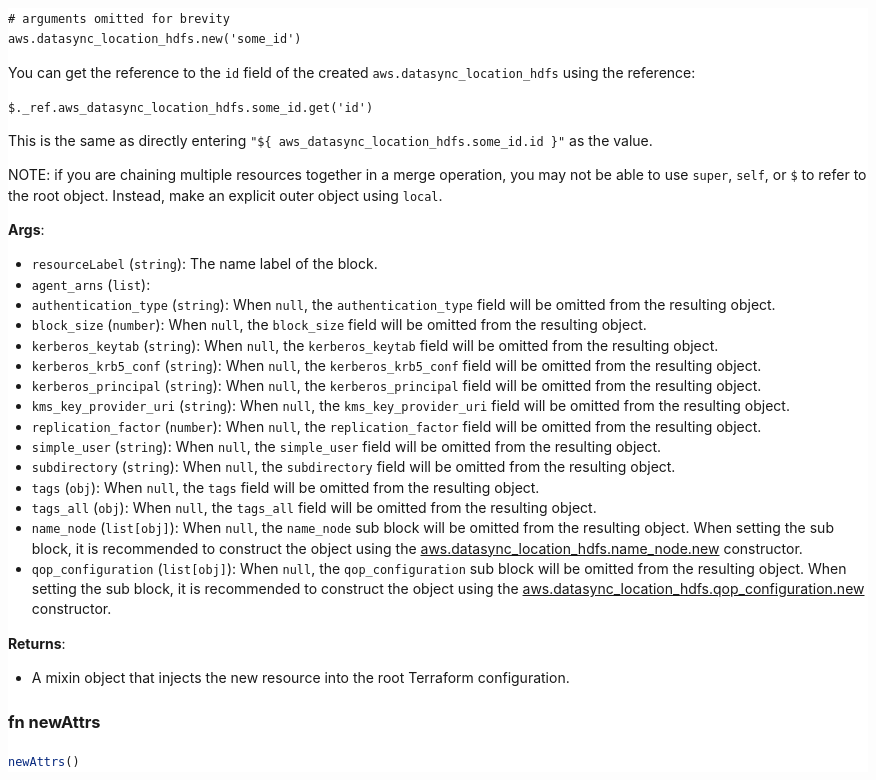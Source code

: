     # arguments omitted for brevity
    aws.datasync_location_hdfs.new('some_id')

You can get the reference to the `id` field of the created `aws.datasync_location_hdfs` using the reference:

    $._ref.aws_datasync_location_hdfs.some_id.get('id')

This is the same as directly entering `"${ aws_datasync_location_hdfs.some_id.id }"` as the value.

NOTE: if you are chaining multiple resources together in a merge operation, you may not be able to use `super`, `self`,
or `$` to refer to the root object. Instead, make an explicit outer object using `local`.

**Args**:
  - `resourceLabel` (`string`): The name label of the block.
  - `agent_arns` (`list`): 
  - `authentication_type` (`string`):  When `null`, the `authentication_type` field will be omitted from the resulting object.
  - `block_size` (`number`):  When `null`, the `block_size` field will be omitted from the resulting object.
  - `kerberos_keytab` (`string`):  When `null`, the `kerberos_keytab` field will be omitted from the resulting object.
  - `kerberos_krb5_conf` (`string`):  When `null`, the `kerberos_krb5_conf` field will be omitted from the resulting object.
  - `kerberos_principal` (`string`):  When `null`, the `kerberos_principal` field will be omitted from the resulting object.
  - `kms_key_provider_uri` (`string`):  When `null`, the `kms_key_provider_uri` field will be omitted from the resulting object.
  - `replication_factor` (`number`):  When `null`, the `replication_factor` field will be omitted from the resulting object.
  - `simple_user` (`string`):  When `null`, the `simple_user` field will be omitted from the resulting object.
  - `subdirectory` (`string`):  When `null`, the `subdirectory` field will be omitted from the resulting object.
  - `tags` (`obj`):  When `null`, the `tags` field will be omitted from the resulting object.
  - `tags_all` (`obj`):  When `null`, the `tags_all` field will be omitted from the resulting object.
  - `name_node` (`list[obj]`):  When `null`, the `name_node` sub block will be omitted from the resulting object. When setting the sub block, it is recommended to construct the object using the [aws.datasync_location_hdfs.name_node.new](#fn-datasynclocationhdfsnamenodenew) constructor.
  - `qop_configuration` (`list[obj]`):  When `null`, the `qop_configuration` sub block will be omitted from the resulting object. When setting the sub block, it is recommended to construct the object using the [aws.datasync_location_hdfs.qop_configuration.new](#fn-datasynclocationhdfsqopconfigurationnew) constructor.

**Returns**:
- A mixin object that injects the new resource into the root Terraform configuration.


### fn newAttrs

```ts
newAttrs()
```
